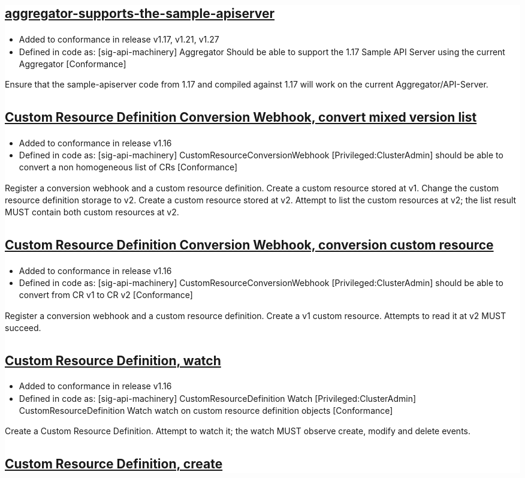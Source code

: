 ## [aggregator-supports-the-sample-apiserver](https://github.com/kubernetes/kubernetes/tree/release-1.28/test/e2e/apimachinery/aggregator.go#L96)

- Added to conformance in release v1.17, v1.21, v1.27
- Defined in code as: [sig-api-machinery] Aggregator Should be able to support the 1.17 Sample API Server using the current Aggregator [Conformance]

Ensure that the sample-apiserver code from 1.17 and compiled against 1.17 will work on the current Aggregator/API-Server.

## [Custom Resource Definition Conversion Webhook, convert mixed version list](https://github.com/kubernetes/kubernetes/tree/release-1.28/test/e2e/apimachinery/crd_conversion_webhook.go#L176)

- Added to conformance in release v1.16
- Defined in code as: [sig-api-machinery] CustomResourceConversionWebhook [Privileged:ClusterAdmin] should be able to convert a non homogeneous list of CRs [Conformance]

Register a conversion webhook and a custom resource definition. Create a custom resource stored at v1. Change the custom resource definition storage to v2. Create a custom resource stored at v2. Attempt to list the custom resources at v2; the list result MUST contain both custom resources at v2.

## [Custom Resource Definition Conversion Webhook, conversion custom resource](https://github.com/kubernetes/kubernetes/tree/release-1.28/test/e2e/apimachinery/crd_conversion_webhook.go#L141)

- Added to conformance in release v1.16
- Defined in code as: [sig-api-machinery] CustomResourceConversionWebhook [Privileged:ClusterAdmin] should be able to convert from CR v1 to CR v2 [Conformance]

Register a conversion webhook and a custom resource definition. Create a v1 custom resource. Attempts to read it at v2 MUST succeed.

## [Custom Resource Definition, watch](https://github.com/kubernetes/kubernetes/tree/release-1.28/test/e2e/apimachinery/crd_watch.go#L51)

- Added to conformance in release v1.16
- Defined in code as: [sig-api-machinery] CustomResourceDefinition Watch [Privileged:ClusterAdmin] CustomResourceDefinition Watch watch on custom resource definition objects [Conformance]

Create a Custom Resource Definition. Attempt to watch it; the watch MUST observe create, modify and delete events.

## [Custom Resource Definition, create](https://github.com/kubernetes/kubernetes/tree/release-1.28/test/e2e/apimachinery/custom_resource_definition.go#L58)

